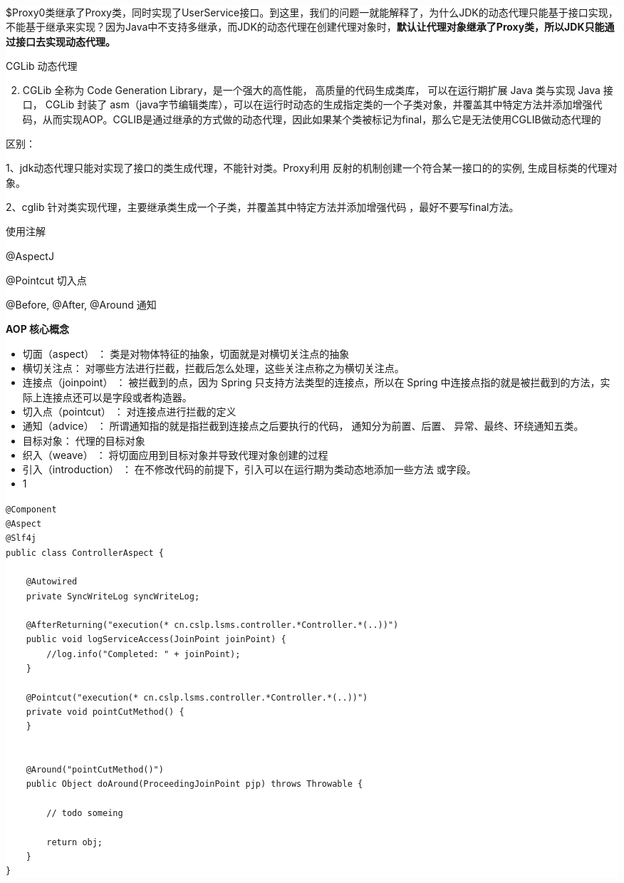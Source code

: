    $Proxy0类继承了Proxy类，同时实现了UserService接口。到这里，我们的问题一就能解释了，为什么JDK的动态代理只能基于接口实现，不能基于继承来实现？因为Java中不支持多继承，而JDK的动态代理在创建代理对象时，**默认让代理对象继承了Proxy类，所以JDK只能通过接口去实现动态代理。**
   

CGLib 动态代理

2. CGLib 全称为 Code Generation Library，是一个强大的高性能， 高质量的代码生成类库，
   可以在运行期扩展 Java 类与实现 Java 接口， CGLib 封装了 asm（java字节编辑类库），可以在运行时动态的生成指定类的一个子类对象，并覆盖其中特定方法并添加增强代码，从而实现AOP。CGLIB是通过继承的方式做的动态代理，因此如果某个类被标记为final，那么它是无法使用CGLIB做动态代理的 

区别：

1、jdk动态代理只能对实现了接口的类生成代理，不能针对类。Proxy利用 反射的机制创建一个符合某一接口的的实例, 生成目标类的代理对象。 

2、cglib 针对类实现代理，主要继承类生成一个子类，并覆盖其中特定方法并添加增强代码 ，最好不要写final方法。



使用注解

@AspectJ

@Pointcut 切入点

@Before, @After, @Around 通知



**AOP 核心概念**

- 切面（aspect） ： 类是对物体特征的抽象，切面就是对横切关注点的抽象
- 横切关注点： 对哪些方法进行拦截，拦截后怎么处理，这些关注点称之为横切关注点。
- 连接点（joinpoint） ： 被拦截到的点，因为 Spring 只支持方法类型的连接点，所以在 Spring
  中连接点指的就是被拦截到的方法，实际上连接点还可以是字段或者构造器。
- 切入点（pointcut） ： 对连接点进行拦截的定义
- 通知（advice） ： 所谓通知指的就是指拦截到连接点之后要执行的代码， 通知分为前置、后置、
  异常、最终、环绕通知五类。
- 目标对象： 代理的目标对象
- 织入（weave） ： 将切面应用到目标对象并导致代理对象创建的过程 
- 引入（introduction） ： 在不修改代码的前提下，引入可以在运行期为类动态地添加一些方法
  或字段。 
- 1

```
@Component
@Aspect
@Slf4j
public class ControllerAspect {

    @Autowired
    private SyncWriteLog syncWriteLog;

    @AfterReturning("execution(* cn.cslp.lsms.controller.*Controller.*(..))")
    public void logServiceAccess(JoinPoint joinPoint) {
        //log.info("Completed: " + joinPoint);
    }

    @Pointcut("execution(* cn.cslp.lsms.controller.*Controller.*(..))")
    private void pointCutMethod() {
    }


    @Around("pointCutMethod()")
    public Object doAround(ProceedingJoinPoint pjp) throws Throwable {
        
        // todo someing

        return obj;
    }
}
```
